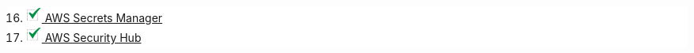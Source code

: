 16. <img src="./images/solid/check.png" width="20px"><a href="https://github.com/weder96/aws-certification-learning/tree/main/module-4#section-14" target="_blank"> AWS Secrets Manager</a>
17. <img src="./images/solid/check.png" width="20px"><a href="https://github.com/weder96/aws-certification-learning/tree/main/module-4#section-22" target="_blank"> AWS Security Hub</a>